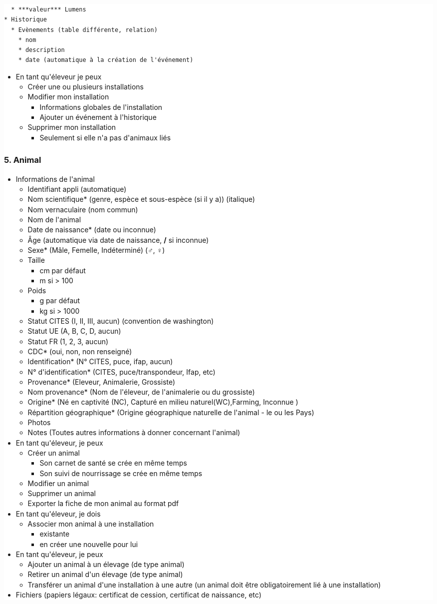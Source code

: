       * ***valeur*** Lumens
    * Historique
      * Evènements (table différente, relation)
        * nom
        * description
        * date (automatique à la création de l'événement)
- En tant qu'éleveur je peux
    * Créer une ou plusieurs installations
    * Modifier mon installation
      * Informations globales de l'installation
      * Ajouter un événement à l'historique
    * Supprimer mon installation
      * Seulement si elle n'a pas d'animaux liés

### 5. Animal

- Informations de l'animal
    * Identifiant appli (automatique)
    * Nom scientifique* (genre, espèce et sous-espèce (si il y a)) (italique)
    * Nom vernaculaire (nom commun)
    * Nom de l'animal
    * Date de naissance* (date ou inconnue)
    * Âge (automatique via date de naissance, **/** si inconnue)
    * Sexe* (Mâle, Femelle, Indéterminé) (♂, ♀)
    * Taille
      * cm par défaut
      * m si > 100
    * Poids
      * g par défaut
      * kg si > 1000
    * Statut CITES (I, II, III, aucun) (convention de washington)
    * Statut UE (A, B, C, D, aucun)
    * Statut FR (1, 2, 3, aucun)
    * CDC* (oui, non, non renseigné)
    * Identification* (N° CITES, puce, ifap, aucun)
    * N° d'identification* (CITES, puce/transpondeur, Ifap, etc)
    * Provenance* (Eleveur, Animalerie, Grossiste)
    * Nom provenance* (Nom de l'éleveur, de l'animalerie ou du grossiste)
    * Origine* (Né en captivité (NC), Capturé en milieu naturel(WC),Farming, Inconnue )
    * Répartition géographique* (Origine géographique naturelle de l'animal - le ou les Pays)
    * Photos
    * Notes (Toutes autres informations à donner concernant l'animal)
- En tant qu'éleveur, je peux
    * Créer un animal
      * Son carnet de santé se crée en même temps
      * Son suivi de nourrissage se crée en même temps
    * Modifier un animal
    * Supprimer un animal
    * Exporter la fiche de mon animal au format pdf
- En tant qu'éleveur, je dois
    * Associer mon animal à une installation
      * existante
      * en créer une nouvelle pour lui
- En tant qu'éleveur, je peux 
    * Ajouter un animal à un élevage (de type animal)
    * Retirer un animal d'un élevage (de type animal)
    * Transférer un animal d'une installation à une autre (un animal doit être obligatoirement lié à une installation)
- Fichiers (papiers légaux: certificat de cession, certificat de naissance, etc)
